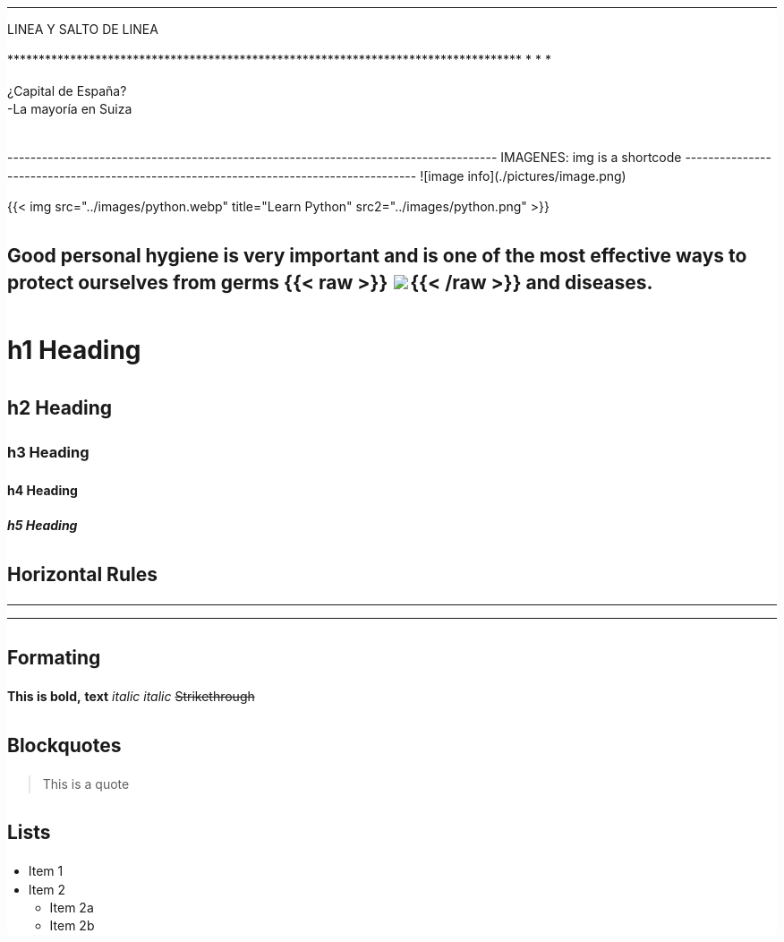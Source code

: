 **********************************************************************************
LINEA Y SALTO DE LINEA
<div class="sexy_line"> </div>
**********************************************************************************
* * *

¿Capital de España? \
-La mayoría en Suiza

<br>
-------------------------------------------------------------------------------------
IMAGENES: img is a shortcode
--------------------------------------------------------------------------------------
![image info](./pictures/image.png)

{{< img src="../images/python.webp" title="Learn Python" src2="../images/python.png" >}}

**Good personal hygiene is very important and is one of the most effective ways to protect ourselves from germs
{{< raw >}}
<img src="../images/virus_cartoon_T-1.png" style="width:10%;border:0;display:inline;margin:0 2px;box-shadow: none;">{{< /raw >}} and diseases**.
-------------------------------------------------------------------------------------


# h1 Heading 
## h2 Heading
### h3 Heading
#### h4 Heading
##### h5 Heading

## Horizontal Rules
___

***


## Formating

**This is bold,** __text__ *italic* _italic_ ~~Strikethrough~~ 


## Blockquotes
> This is a quote 

## Lists
- Item 1 
- Item 2 
	- Item 2a 
	- Item 2b 
 